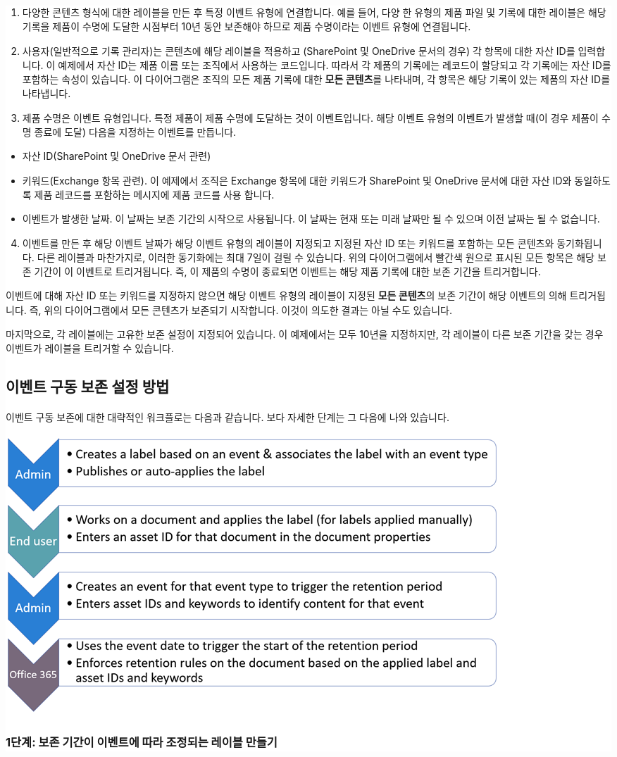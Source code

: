 1. 다양한 콘텐츠 형식에 대한 레이블을 만든 후 특정 이벤트 유형에 연결합니다. 예를 들어, 다양 한 유형의 제품 파일 및 기록에 대한 레이블은 해당 기록을 제품이 수명에 도달한 시점부터 10년 동안 보존해야 하므로 제품 수명이라는 이벤트 유형에 연결됩니다.
    
2. 사용자(일반적으로 기록 관리자)는 콘텐츠에 해당 레이블을 적용하고 (SharePoint 및 OneDrive 문서의 경우) 각 항목에 대한 자산 ID를 입력합니다. 이 예제에서 자산 ID는 제품 이름 또는 조직에서 사용하는 코드입니다. 따라서 각 제품의 기록에는 레코드이 할당되고 각 기록에는 자산 ID를 포함하는 속성이 있습니다. 이 다이어그램은 조직의 모든 제품 기록에 대한 **모든 콘텐츠**를 나타내며, 각 항목은 해당 기록이 있는 제품의 자산 ID를 나타냅니다. 
    
3. 제품 수명은 이벤트 유형입니다. 특정 제품이 제품 수명에 도달하는 것이 이벤트입니다. 해당 이벤트 유형의 이벤트가 발생할 때(이 경우 제품이 수명 종료에 도달) 다음을 지정하는 이벤트를 만듭니다.
    
  - 자산 ID(SharePoint 및 OneDrive 문서 관련)
    
  - 키워드(Exchange 항목 관련). 이 예제에서 조직은 Exchange 항목에 대한 키워드가 SharePoint 및 OneDrive 문서에 대한 자산 ID와 동일하도록 제품 레코드를 포함하는 메시지에 제품 코드를 사용 합니다.
    
  - 이벤트가 발생한 날짜. 이 날짜는 보존 기간의 시작으로 사용됩니다. 이 날짜는 현재 또는 미래 날짜만 될 수 있으며 이전 날짜는 될 수 없습니다.
    
4. 이벤트를 만든 후 해당 이벤트 날짜가 해당 이벤트 유형의 레이블이 지정되고 지정된 자산 ID 또는 키워드를 포함하는 모든 콘텐츠와 동기화됩니다. 다른 레이블과 마찬가지로, 이러한 동기화에는 최대 7일이 걸릴 수 있습니다. 위의 다이어그램에서 빨간색 원으로 표시된 모든 항목은 해당 보존 기간이 이 이벤트로 트리거됩니다. 즉, 이 제품의 수명이 종료되면 이벤트는 해당 제품 기록에 대한 보존 기간을 트리거합니다.
    
이벤트에 대해 자산 ID 또는 키워드를 지정하지 않으면 해당 이벤트 유형의 레이블이 지정된 **모든 콘텐츠**의 보존 기간이 해당 이벤트의 의해 트리거됩니다. 즉, 위의 다이어그램에서 모든 콘텐츠가 보존되기 시작합니다. 이것이 의도한 결과는 아닐 수도 있습니다. 
  
마지막으로, 각 레이블에는 고유한 보존 설정이 지정되어 있습니다. 이 예제에서는 모두 10년을 지정하지만, 각 레이블이 다른 보존 기간을 갖는 경우 이벤트가 레이블을 트리거할 수 있습니다.
  
## <a name="how-to-set-up-event-driven-retention"></a>이벤트 구동 보존 설정 방법

이벤트 구동 보존에 대한 대략적인 워크플로는 다음과 같습니다. 보다 자세한 단계는 그 다음에 나와 있습니다.
  
![이벤트 구동 보존을 설정하는 워크플로 다이어그램](media/161146d9-e0fc-4248-abc1-a18045eaad5c.png)
  
### <a name="step-1-create-a-label-whose-retention-period-is-based-on-an-event"></a>1단계: 보존 기간이 이벤트에 따라 조정되는 레이블 만들기

